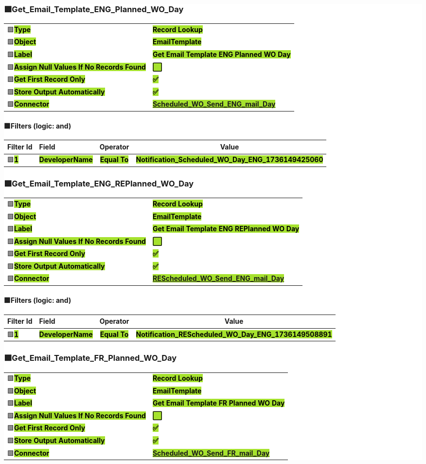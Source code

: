 ### 🟩Get_Email_Template_ENG_Planned_WO_Day

|||
|:---|:---|
|🟩<span style="background-color: #a6e22e; color: black;"><b>Type</b></span>|<span style="background-color: #a6e22e; color: black;"><b>Record Lookup</b></span>|
|🟩<span style="background-color: #a6e22e; color: black;"><b>Object</b></span>|<span style="background-color: #a6e22e; color: black;"><b>EmailTemplate</b></span>|
|🟩<span style="background-color: #a6e22e; color: black;"><b>Label</b></span>|<span style="background-color: #a6e22e; color: black;"><b>Get Email Template ENG Planned WO Day</b></span>|
|🟩<span style="background-color: #a6e22e; color: black;"><b>Assign Null Values If No Records Found</b></span>|<span style="background-color: #a6e22e; color: black;"><b>⬜</b></span>|
|🟩<span style="background-color: #a6e22e; color: black;"><b>Get First Record Only</b></span>|<span style="background-color: #a6e22e; color: black;"><b>✅</b></span>|
|🟩<span style="background-color: #a6e22e; color: black;"><b>Store Output Automatically</b></span>|<span style="background-color: #a6e22e; color: black;"><b>✅</b></span>|
|🟩<span style="background-color: #a6e22e; color: black;"><b>Connector</b></span>|<span style="background-color: #a6e22e; color: black;"><b>[Scheduled_WO_Send_ENG_mail_Day](#scheduled_wo_send_eng_mail_day)</b></span>|

#### 🟩Filters (logic: **and**)

|Filter Id|Field|Operator|Value|
|:-- |:-- |:--:|:--: |
|🟩<span style="background-color: #a6e22e; color: black;"><b>1</b></span>|<span style="background-color: #a6e22e; color: black;"><b>DeveloperName</b></span>|<span style="background-color: #a6e22e; color: black;"><b> Equal To</b></span>|<span style="background-color: #a6e22e; color: black;"><b>Notification_Scheduled_WO_Day_ENG_1736149425060</b></span>|

### 🟩Get_Email_Template_ENG_REPlanned_WO_Day

|||
|:---|:---|
|🟩<span style="background-color: #a6e22e; color: black;"><b>Type</b></span>|<span style="background-color: #a6e22e; color: black;"><b>Record Lookup</b></span>|
|🟩<span style="background-color: #a6e22e; color: black;"><b>Object</b></span>|<span style="background-color: #a6e22e; color: black;"><b>EmailTemplate</b></span>|
|🟩<span style="background-color: #a6e22e; color: black;"><b>Label</b></span>|<span style="background-color: #a6e22e; color: black;"><b>Get Email Template ENG REPlanned WO Day</b></span>|
|🟩<span style="background-color: #a6e22e; color: black;"><b>Assign Null Values If No Records Found</b></span>|<span style="background-color: #a6e22e; color: black;"><b>⬜</b></span>|
|🟩<span style="background-color: #a6e22e; color: black;"><b>Get First Record Only</b></span>|<span style="background-color: #a6e22e; color: black;"><b>✅</b></span>|
|🟩<span style="background-color: #a6e22e; color: black;"><b>Store Output Automatically</b></span>|<span style="background-color: #a6e22e; color: black;"><b>✅</b></span>|
|🟩<span style="background-color: #a6e22e; color: black;"><b>Connector</b></span>|<span style="background-color: #a6e22e; color: black;"><b>[REScheduled_WO_Send_ENG_mail_Day](#rescheduled_wo_send_eng_mail_day)</b></span>|

#### 🟩Filters (logic: **and**)

|Filter Id|Field|Operator|Value|
|:-- |:-- |:--:|:--: |
|🟩<span style="background-color: #a6e22e; color: black;"><b>1</b></span>|<span style="background-color: #a6e22e; color: black;"><b>DeveloperName</b></span>|<span style="background-color: #a6e22e; color: black;"><b> Equal To</b></span>|<span style="background-color: #a6e22e; color: black;"><b>Notification_REScheduled_WO_Day_ENG_1736149508891</b></span>|

### 🟩Get_Email_Template_FR_Planned_WO_Day

|||
|:---|:---|
|🟩<span style="background-color: #a6e22e; color: black;"><b>Type</b></span>|<span style="background-color: #a6e22e; color: black;"><b>Record Lookup</b></span>|
|🟩<span style="background-color: #a6e22e; color: black;"><b>Object</b></span>|<span style="background-color: #a6e22e; color: black;"><b>EmailTemplate</b></span>|
|🟩<span style="background-color: #a6e22e; color: black;"><b>Label</b></span>|<span style="background-color: #a6e22e; color: black;"><b>Get Email Template FR Planned WO Day</b></span>|
|🟩<span style="background-color: #a6e22e; color: black;"><b>Assign Null Values If No Records Found</b></span>|<span style="background-color: #a6e22e; color: black;"><b>⬜</b></span>|
|🟩<span style="background-color: #a6e22e; color: black;"><b>Get First Record Only</b></span>|<span style="background-color: #a6e22e; color: black;"><b>✅</b></span>|
|🟩<span style="background-color: #a6e22e; color: black;"><b>Store Output Automatically</b></span>|<span style="background-color: #a6e22e; color: black;"><b>✅</b></span>|
|🟩<span style="background-color: #a6e22e; color: black;"><b>Connector</b></span>|<span style="background-color: #a6e22e; color: black;"><b>[Scheduled_WO_Send_FR_mail_Day](#scheduled_wo_send_fr_mail_day)</b></span>|
